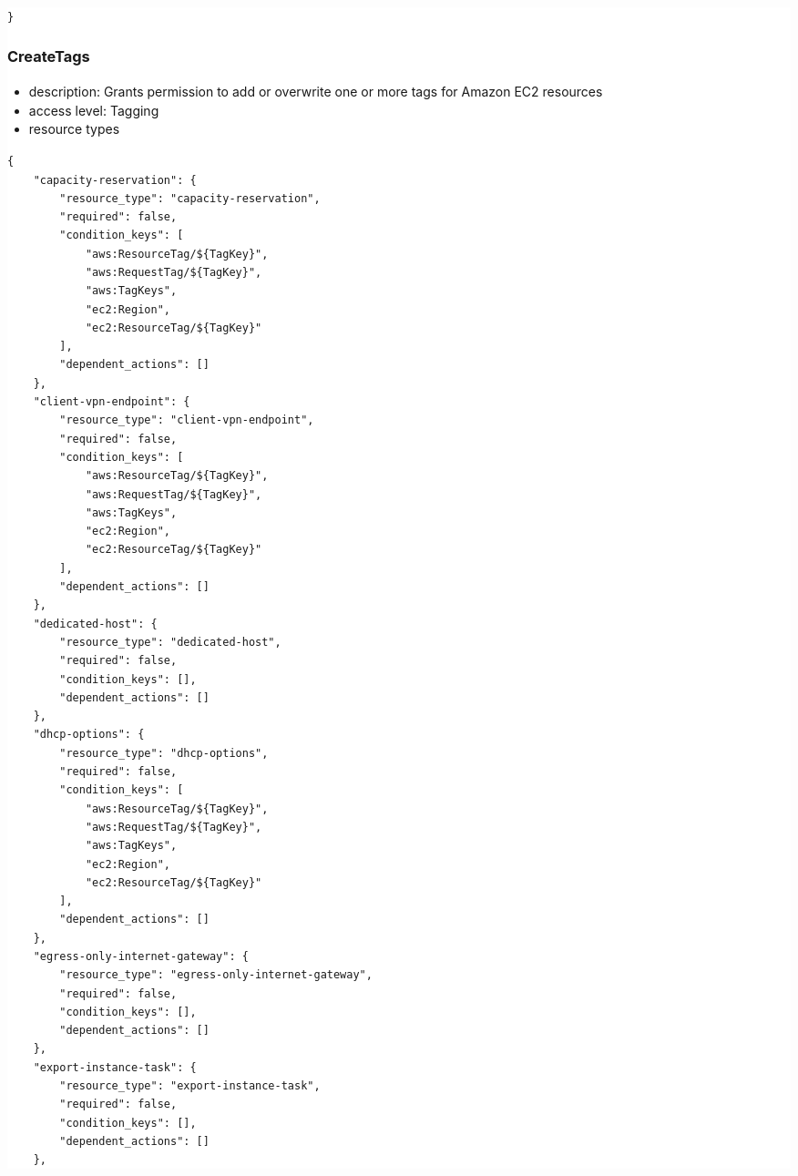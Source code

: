 ```
}
```
### CreateTags
- description: Grants permission to add or overwrite one or more tags for Amazon EC2 resources
- access level: Tagging
- resource types
```
{
    "capacity-reservation": {
        "resource_type": "capacity-reservation",
        "required": false,
        "condition_keys": [
            "aws:ResourceTag/${TagKey}",
            "aws:RequestTag/${TagKey}",
            "aws:TagKeys",
            "ec2:Region",
            "ec2:ResourceTag/${TagKey}"
        ],
        "dependent_actions": []
    },
    "client-vpn-endpoint": {
        "resource_type": "client-vpn-endpoint",
        "required": false,
        "condition_keys": [
            "aws:ResourceTag/${TagKey}",
            "aws:RequestTag/${TagKey}",
            "aws:TagKeys",
            "ec2:Region",
            "ec2:ResourceTag/${TagKey}"
        ],
        "dependent_actions": []
    },
    "dedicated-host": {
        "resource_type": "dedicated-host",
        "required": false,
        "condition_keys": [],
        "dependent_actions": []
    },
    "dhcp-options": {
        "resource_type": "dhcp-options",
        "required": false,
        "condition_keys": [
            "aws:ResourceTag/${TagKey}",
            "aws:RequestTag/${TagKey}",
            "aws:TagKeys",
            "ec2:Region",
            "ec2:ResourceTag/${TagKey}"
        ],
        "dependent_actions": []
    },
    "egress-only-internet-gateway": {
        "resource_type": "egress-only-internet-gateway",
        "required": false,
        "condition_keys": [],
        "dependent_actions": []
    },
    "export-instance-task": {
        "resource_type": "export-instance-task",
        "required": false,
        "condition_keys": [],
        "dependent_actions": []
    },
```
